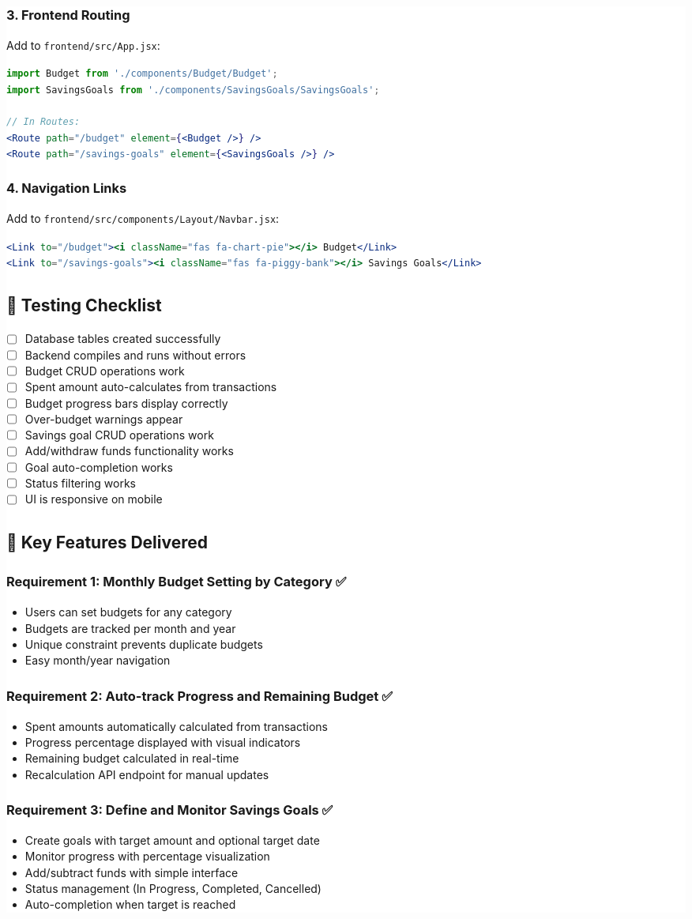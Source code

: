 ### 3. Frontend Routing
Add to `frontend/src/App.jsx`:
```jsx
import Budget from './components/Budget/Budget';
import SavingsGoals from './components/SavingsGoals/SavingsGoals';

// In Routes:
<Route path="/budget" element={<Budget />} />
<Route path="/savings-goals" element={<SavingsGoals />} />
```

### 4. Navigation Links
Add to `frontend/src/components/Layout/Navbar.jsx`:
```jsx
<Link to="/budget"><i className="fas fa-chart-pie"></i> Budget</Link>
<Link to="/savings-goals"><i className="fas fa-piggy-bank"></i> Savings Goals</Link>
```

## 🧪 Testing Checklist

- [ ] Database tables created successfully
- [ ] Backend compiles and runs without errors
- [ ] Budget CRUD operations work
- [ ] Spent amount auto-calculates from transactions
- [ ] Budget progress bars display correctly
- [ ] Over-budget warnings appear
- [ ] Savings goal CRUD operations work
- [ ] Add/withdraw funds functionality works
- [ ] Goal auto-completion works
- [ ] Status filtering works
- [ ] UI is responsive on mobile

## 🎯 Key Features Delivered

### Requirement 1: Monthly Budget Setting by Category ✅
- Users can set budgets for any category
- Budgets are tracked per month and year
- Unique constraint prevents duplicate budgets
- Easy month/year navigation

### Requirement 2: Auto-track Progress and Remaining Budget ✅
- Spent amounts automatically calculated from transactions
- Progress percentage displayed with visual indicators
- Remaining budget calculated in real-time
- Recalculation API endpoint for manual updates

### Requirement 3: Define and Monitor Savings Goals ✅
- Create goals with target amount and optional target date
- Monitor progress with percentage visualization
- Add/subtract funds with simple interface
- Status management (In Progress, Completed, Cancelled)
- Auto-completion when target is reached
